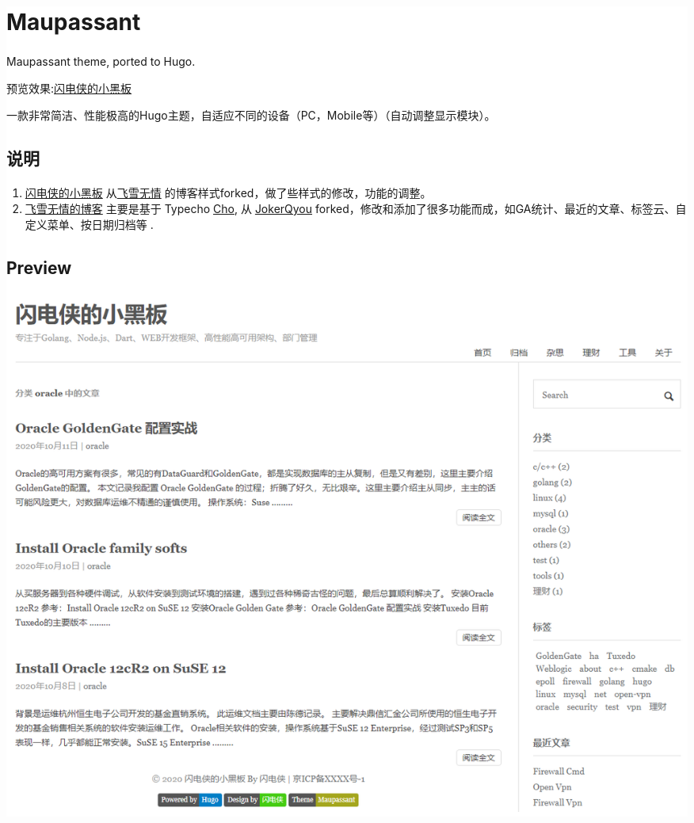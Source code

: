 # Maupassant

Maupassant theme, ported to Hugo.

预览效果:[闪电侠的小黑板](http://www.chende.ren)

一款非常简洁、性能极高的Hugo主题，自适应不同的设备（PC，Mobile等）（自动调整显示模块）。 

## 说明
1. [闪电侠的小黑板](http://www.chende.ren) 从[飞雪无情](https://github.com/flysnow-org/maupassant-hugo) 的博客样式forked，做了些样式的修改，功能的调整。
2. [飞雪无情的博客](http://www.flysnow.org) 主要是基于 Typecho [Cho](https://github.com/pagecho/maupassant/), 从 [JokerQyou](https://github.com/JokerQyou/maupassant-hugo) forked，修改和添加了很多功能而成，如GA统计、最近的文章、标签云、自定义菜单、按日期归档等 .

## Preview

![Maupassant 主题预览](./preview.png "Maupassant 主题预览")
